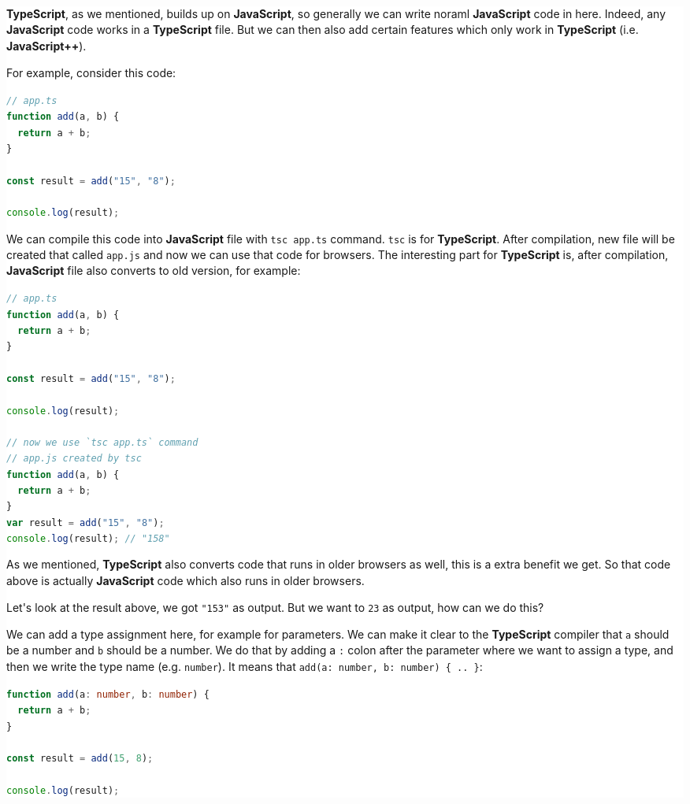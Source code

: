 **TypeScript**, as we mentioned, builds up on **JavaScript**, so generally we can write noraml **JavaScript** code in here. Indeed, any **JavaScript** code works in a **TypeScript** file. But we can then also add certain features which only work in **TypeScript** (i.e. **JavaScript++**).

For example, consider this code:

```ts
// app.ts
function add(a, b) {
  return a + b;
}

const result = add("15", "8");

console.log(result);
```

We can compile this code into **JavaScript** file with `tsc app.ts` command. `tsc` is for **TypeScript**. After compilation, new file will be created that called `app.js` and now we can use that code for browsers. The interesting part for **TypeScript** is, after compilation, **JavaScript** file also converts to old version, for example:

```js ts
// app.ts
function add(a, b) {
  return a + b;
}

const result = add("15", "8");

console.log(result);

// now we use `tsc app.ts` command
// app.js created by tsc
function add(a, b) {
  return a + b;
}
var result = add("15", "8");
console.log(result); // "158"
```

As we mentioned, **TypeScript** also converts code that runs in older browsers as well, this is a extra benefit we get. So that code above is actually **JavaScript** code which also runs in older browsers.

Let's look at the result above, we got `"153"` as output. But we want to `23` as output, how can we do this?

We can add a type assignment here, for example for parameters. We can make it clear to the **TypeScript** compiler that `a` should be a number and `b` should be a number. We do that by adding a `:` colon after the parameter where we want to assign a type, and then we write the type name (e.g. `number`). It means that `add(a: number, b: number) { .. }`:

```ts
function add(a: number, b: number) {
  return a + b;
}

const result = add(15, 8);

console.log(result);
```
